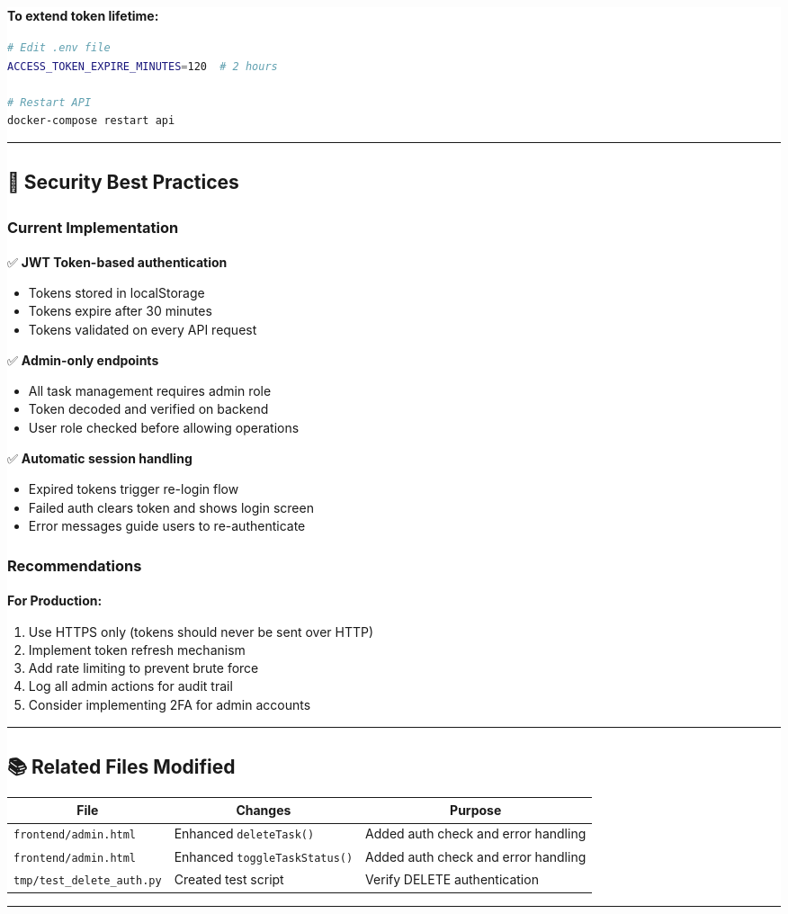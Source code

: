 **To extend token lifetime:**
```bash
# Edit .env file
ACCESS_TOKEN_EXPIRE_MINUTES=120  # 2 hours

# Restart API
docker-compose restart api
```

---

## 🔐 Security Best Practices

### Current Implementation

✅ **JWT Token-based authentication**
- Tokens stored in localStorage
- Tokens expire after 30 minutes
- Tokens validated on every API request

✅ **Admin-only endpoints**
- All task management requires admin role
- Token decoded and verified on backend
- User role checked before allowing operations

✅ **Automatic session handling**
- Expired tokens trigger re-login flow
- Failed auth clears token and shows login screen
- Error messages guide users to re-authenticate

### Recommendations

**For Production:**
1. Use HTTPS only (tokens should never be sent over HTTP)
2. Implement token refresh mechanism
3. Add rate limiting to prevent brute force
4. Log all admin actions for audit trail
5. Consider implementing 2FA for admin accounts

---

## 📚 Related Files Modified

| File | Changes | Purpose |
|------|---------|---------|
| `frontend/admin.html` | Enhanced `deleteTask()` | Added auth check and error handling |
| `frontend/admin.html` | Enhanced `toggleTaskStatus()` | Added auth check and error handling |
| `tmp/test_delete_auth.py` | Created test script | Verify DELETE authentication |

---
